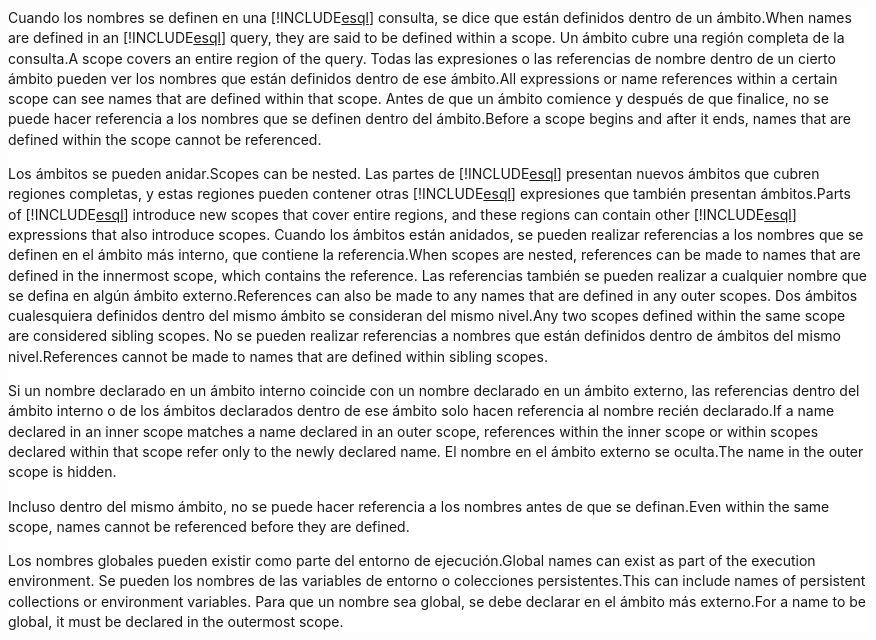  <span data-ttu-id="2dcca-152">Cuando los nombres se definen en una [!INCLUDE[esql](../../../../../../includes/esql-md.md)] consulta, se dice que están definidos dentro de un ámbito.</span><span class="sxs-lookup"><span data-stu-id="2dcca-152">When names are defined in an [!INCLUDE[esql](../../../../../../includes/esql-md.md)] query, they are said to be defined within a scope.</span></span> <span data-ttu-id="2dcca-153">Un ámbito cubre una región completa de la consulta.</span><span class="sxs-lookup"><span data-stu-id="2dcca-153">A scope covers an entire region of the query.</span></span> <span data-ttu-id="2dcca-154">Todas las expresiones o las referencias de nombre dentro de un cierto ámbito pueden ver los nombres que están definidos dentro de ese ámbito.</span><span class="sxs-lookup"><span data-stu-id="2dcca-154">All expressions or name references within a certain scope can see names that are defined within that scope.</span></span> <span data-ttu-id="2dcca-155">Antes de que un ámbito comience y después de que finalice, no se puede hacer referencia a los nombres que se definen dentro del ámbito.</span><span class="sxs-lookup"><span data-stu-id="2dcca-155">Before a scope begins and after it ends, names that are defined within the scope cannot be referenced.</span></span>  
  
 <span data-ttu-id="2dcca-156">Los ámbitos se pueden anidar.</span><span class="sxs-lookup"><span data-stu-id="2dcca-156">Scopes can be nested.</span></span> <span data-ttu-id="2dcca-157">Las partes de [!INCLUDE[esql](../../../../../../includes/esql-md.md)] presentan nuevos ámbitos que cubren regiones completas, y estas regiones pueden contener otras [!INCLUDE[esql](../../../../../../includes/esql-md.md)] expresiones que también presentan ámbitos.</span><span class="sxs-lookup"><span data-stu-id="2dcca-157">Parts of [!INCLUDE[esql](../../../../../../includes/esql-md.md)] introduce new scopes that cover entire regions, and these regions can contain other [!INCLUDE[esql](../../../../../../includes/esql-md.md)] expressions that also introduce scopes.</span></span> <span data-ttu-id="2dcca-158">Cuando los ámbitos están anidados, se pueden realizar referencias a los nombres que se definen en el ámbito más interno, que contiene la referencia.</span><span class="sxs-lookup"><span data-stu-id="2dcca-158">When scopes are nested, references can be made to names that are defined in the innermost scope, which contains the reference.</span></span> <span data-ttu-id="2dcca-159">Las referencias también se pueden realizar a cualquier nombre que se defina en algún ámbito externo.</span><span class="sxs-lookup"><span data-stu-id="2dcca-159">References can also be made to any names that are defined in any outer scopes.</span></span> <span data-ttu-id="2dcca-160">Dos ámbitos cualesquiera definidos dentro del mismo ámbito se consideran del mismo nivel.</span><span class="sxs-lookup"><span data-stu-id="2dcca-160">Any two scopes defined within the same scope are considered sibling scopes.</span></span> <span data-ttu-id="2dcca-161">No se pueden realizar referencias a nombres que están definidos dentro de ámbitos del mismo nivel.</span><span class="sxs-lookup"><span data-stu-id="2dcca-161">References cannot be made to names that are defined within sibling scopes.</span></span>  
  
 <span data-ttu-id="2dcca-162">Si un nombre declarado en un ámbito interno coincide con un nombre declarado en un ámbito externo, las referencias dentro del ámbito interno o de los ámbitos declarados dentro de ese ámbito solo hacen referencia al nombre recién declarado.</span><span class="sxs-lookup"><span data-stu-id="2dcca-162">If a name declared in an inner scope matches a name declared in an outer scope, references within the inner scope or within scopes declared within that scope refer only to the newly declared name.</span></span> <span data-ttu-id="2dcca-163">El nombre en el ámbito externo se oculta.</span><span class="sxs-lookup"><span data-stu-id="2dcca-163">The name in the outer scope is hidden.</span></span>  
  
 <span data-ttu-id="2dcca-164">Incluso dentro del mismo ámbito, no se puede hacer referencia a los nombres antes de que se definan.</span><span class="sxs-lookup"><span data-stu-id="2dcca-164">Even within the same scope, names cannot be referenced before they are defined.</span></span>  
  
 <span data-ttu-id="2dcca-165">Los nombres globales pueden existir como parte del entorno de ejecución.</span><span class="sxs-lookup"><span data-stu-id="2dcca-165">Global names can exist as part of the execution environment.</span></span> <span data-ttu-id="2dcca-166">Se pueden los nombres de las variables de entorno o colecciones persistentes.</span><span class="sxs-lookup"><span data-stu-id="2dcca-166">This can include names of persistent collections or environment variables.</span></span> <span data-ttu-id="2dcca-167">Para que un nombre sea global, se debe declarar en el ámbito más externo.</span><span class="sxs-lookup"><span data-stu-id="2dcca-167">For a name to be global, it must be declared in the outermost scope.</span></span>  
  